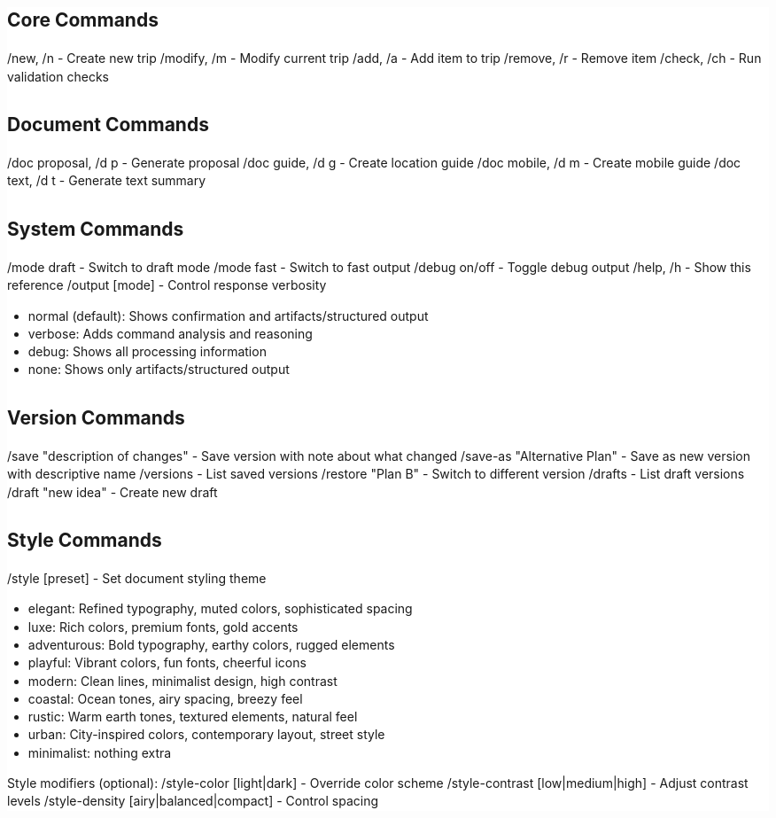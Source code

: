 ## Core Commands
/new, /n - Create new trip
/modify, /m - Modify current trip
/add, /a - Add item to trip
/remove, /r - Remove item
/check, /ch - Run validation checks

## Document Commands
/doc proposal, /d p - Generate proposal
/doc guide, /d g - Create location guide
/doc mobile, /d m - Create mobile guide
/doc text, /d t - Generate text summary

## System Commands
/mode draft - Switch to draft mode
/mode fast - Switch to fast output
/debug on/off - Toggle debug output
/help, /h - Show this reference
/output [mode] - Control response verbosity
  - normal (default): Shows confirmation and artifacts/structured output
  - verbose: Adds command analysis and reasoning
  - debug: Shows all processing information
  - none: Shows only artifacts/structured output

## Version Commands
/save "description of changes" - Save version with note about what changed
/save-as "Alternative Plan" - Save as new version with descriptive name
/versions - List saved versions
/restore "Plan B" - Switch to different version
/drafts - List draft versions
/draft "new idea" - Create new draft

## Style Commands
/style [preset] - Set document styling theme
  - elegant: Refined typography, muted colors, sophisticated spacing
  - luxe: Rich colors, premium fonts, gold accents
  - adventurous: Bold typography, earthy colors, rugged elements
  - playful: Vibrant colors, fun fonts, cheerful icons
  - modern: Clean lines, minimalist design, high contrast
  - coastal: Ocean tones, airy spacing, breezy feel
  - rustic: Warm earth tones, textured elements, natural feel
  - urban: City-inspired colors, contemporary layout, street style
  - minimalist: nothing extra
  
Style modifiers (optional):
/style-color [light|dark] - Override color scheme
/style-contrast [low|medium|high] - Adjust contrast levels
/style-density [airy|balanced|compact] - Control spacing
